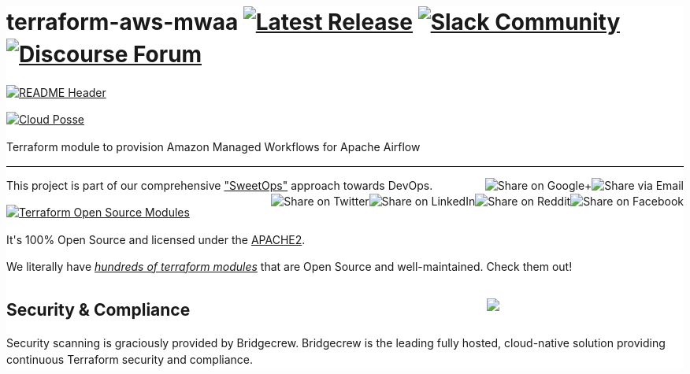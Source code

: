 

# terraform-aws-mwaa [![Latest Release](https://img.shields.io/github/release/cloudposse/terraform-aws-mwaa.svg)](https://github.com/cloudposse/terraform-aws-mwaa/releases/latest) [![Slack Community](https://slack.cloudposse.com/badge.svg)](https://slack.cloudposse.com) [![Discourse Forum](https://img.shields.io/discourse/https/ask.sweetops.com/posts.svg)](https://ask.sweetops.com/)


[![README Header][readme_header_img]][readme_header_link]

[![Cloud Posse][logo]](https://cpco.io/homepage)



Terraform module to provision Amazon Managed Workflows for Apache Airflow

---

This project is part of our comprehensive ["SweetOps"](https://cpco.io/sweetops) approach towards DevOps.
[<img align="right" title="Share via Email" src="https://docs.cloudposse.com/images/ionicons/ios-email-outline-2.0.1-16x16-999999.svg"/>][share_email]
[<img align="right" title="Share on Google+" src="https://docs.cloudposse.com/images/ionicons/social-googleplus-outline-2.0.1-16x16-999999.svg" />][share_googleplus]
[<img align="right" title="Share on Facebook" src="https://docs.cloudposse.com/images/ionicons/social-facebook-outline-2.0.1-16x16-999999.svg" />][share_facebook]
[<img align="right" title="Share on Reddit" src="https://docs.cloudposse.com/images/ionicons/social-reddit-outline-2.0.1-16x16-999999.svg" />][share_reddit]
[<img align="right" title="Share on LinkedIn" src="https://docs.cloudposse.com/images/ionicons/social-linkedin-outline-2.0.1-16x16-999999.svg" />][share_linkedin]
[<img align="right" title="Share on Twitter" src="https://docs.cloudposse.com/images/ionicons/social-twitter-outline-2.0.1-16x16-999999.svg" />][share_twitter]


[![Terraform Open Source Modules](https://docs.cloudposse.com/images/terraform-open-source-modules.svg)][terraform_modules]



It's 100% Open Source and licensed under the [APACHE2](LICENSE).







We literally have [*hundreds of terraform modules*][terraform_modules] that are Open Source and well-maintained. Check them out!






## Security & Compliance [<img src="https://cloudposse.com/wp-content/uploads/2020/11/bridgecrew.svg" width="250" align="right" />](https://bridgecrew.io/)

Security scanning is graciously provided by Bridgecrew. Bridgecrew is the leading fully hosted, cloud-native solution providing continuous Terraform security and compliance.


  [osterman_homepage]: https://github.com/osterman
  [osterman_avatar]: https://img.cloudposse.com/150x150/https://github.com/osterman.png
  [htplbc_homepage]: https://github.com/htplbc
  [htplbc_avatar]: https://img.cloudposse.com/150x150/https://github.com/htplbc.png
  [logo]: https://cloudposse.com/logo-300x69.svg
  [docs]: https://cpco.io/docs?utm_source=github&utm_medium=readme&utm_campaign=cloudposse/terraform-aws-mwaa&utm_content=docs
  [website]: https://cpco.io/homepage?utm_source=github&utm_medium=readme&utm_campaign=cloudposse/terraform-aws-mwaa&utm_content=website
  [github]: https://cpco.io/github?utm_source=github&utm_medium=readme&utm_campaign=cloudposse/terraform-aws-mwaa&utm_content=github
  [jobs]: https://cpco.io/jobs?utm_source=github&utm_medium=readme&utm_campaign=cloudposse/terraform-aws-mwaa&utm_content=jobs
  [hire]: https://cpco.io/hire?utm_source=github&utm_medium=readme&utm_campaign=cloudposse/terraform-aws-mwaa&utm_content=hire
  [slack]: https://cpco.io/slack?utm_source=github&utm_medium=readme&utm_campaign=cloudposse/terraform-aws-mwaa&utm_content=slack
  [linkedin]: https://cpco.io/linkedin?utm_source=github&utm_medium=readme&utm_campaign=cloudposse/terraform-aws-mwaa&utm_content=linkedin
  [twitter]: https://cpco.io/twitter?utm_source=github&utm_medium=readme&utm_campaign=cloudposse/terraform-aws-mwaa&utm_content=twitter
  [testimonial]: https://cpco.io/leave-testimonial?utm_source=github&utm_medium=readme&utm_campaign=cloudposse/terraform-aws-mwaa&utm_content=testimonial
  [office_hours]: https://cloudposse.com/office-hours?utm_source=github&utm_medium=readme&utm_campaign=cloudposse/terraform-aws-mwaa&utm_content=office_hours
  [newsletter]: https://cpco.io/newsletter?utm_source=github&utm_medium=readme&utm_campaign=cloudposse/terraform-aws-mwaa&utm_content=newsletter
  [discourse]: https://ask.sweetops.com/?utm_source=github&utm_medium=readme&utm_campaign=cloudposse/terraform-aws-mwaa&utm_content=discourse
  [email]: https://cpco.io/email?utm_source=github&utm_medium=readme&utm_campaign=cloudposse/terraform-aws-mwaa&utm_content=email
  [commercial_support]: https://cpco.io/commercial-support?utm_source=github&utm_medium=readme&utm_campaign=cloudposse/terraform-aws-mwaa&utm_content=commercial_support
  [we_love_open_source]: https://cpco.io/we-love-open-source?utm_source=github&utm_medium=readme&utm_campaign=cloudposse/terraform-aws-mwaa&utm_content=we_love_open_source
  [terraform_modules]: https://cpco.io/terraform-modules?utm_source=github&utm_medium=readme&utm_campaign=cloudposse/terraform-aws-mwaa&utm_content=terraform_modules
  [readme_header_img]: https://cloudposse.com/readme/header/img
  [readme_header_link]: https://cloudposse.com/readme/header/link?utm_source=github&utm_medium=readme&utm_campaign=cloudposse/terraform-aws-mwaa&utm_content=readme_header_link
  [readme_footer_img]: https://cloudposse.com/readme/footer/img
  [readme_footer_link]: https://cloudposse.com/readme/footer/link?utm_source=github&utm_medium=readme&utm_campaign=cloudposse/terraform-aws-mwaa&utm_content=readme_footer_link
  [readme_commercial_support_img]: https://cloudposse.com/readme/commercial-support/img
  [readme_commercial_support_link]: https://cloudposse.com/readme/commercial-support/link?utm_source=github&utm_medium=readme&utm_campaign=cloudposse/terraform-aws-mwaa&utm_content=readme_commercial_support_link
  [share_twitter]: https://twitter.com/intent/tweet/?text=terraform-aws-mwaa&url=https://github.com/cloudposse/terraform-aws-mwaa
  [share_linkedin]: https://www.linkedin.com/shareArticle?mini=true&title=terraform-aws-mwaa&url=https://github.com/cloudposse/terraform-aws-mwaa
  [share_reddit]: https://reddit.com/submit/?url=https://github.com/cloudposse/terraform-aws-mwaa
  [share_facebook]: https://facebook.com/sharer/sharer.php?u=https://github.com/cloudposse/terraform-aws-mwaa
  [share_googleplus]: https://plus.google.com/share?url=https://github.com/cloudposse/terraform-aws-mwaa
  [share_email]: mailto:?subject=terraform-aws-mwaa&body=https://github.com/cloudposse/terraform-aws-mwaa
  [beacon]: https://ga-beacon.cloudposse.com/UA-76589703-4/cloudposse/terraform-aws-mwaa?pixel&cs=github&cm=readme&an=terraform-aws-mwaa